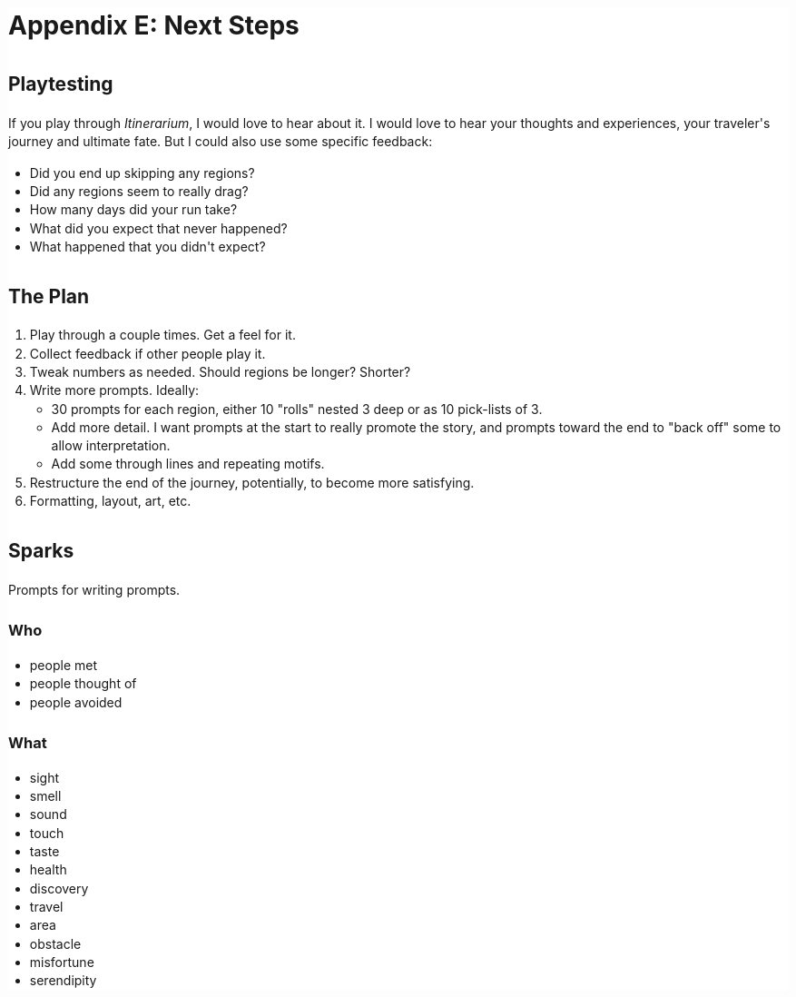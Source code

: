 [tower]: https://www.tincanaudio.co.uk/thetower
[journal]: https://silverhooves.itch.io/ornithologists-journal

# Appendix E: Next Steps

## Playtesting
If you play through *Itinerarium*, I would love to hear about it. I would love to hear your thoughts and experiences, your traveler's journey and ultimate fate. But I could also use some specific feedback:

- Did you end up skipping any regions?
- Did any regions seem to really drag?
- How many days did your run take?
- What did you expect that never happened?
- What happened that you didn't expect?

## The Plan
1. Play through a couple times. Get a feel for it.
2. Collect feedback if other people play it.
3. Tweak numbers as needed. Should regions be longer? Shorter?
4. Write more prompts. Ideally:
    - 30 prompts for each region, either 10 "rolls" nested 3 deep or as 10 pick-lists of 3.
    - Add more detail. I want prompts at the start to really promote the story, and prompts toward the end to "back off" some to allow interpretation.
    - Add some through lines and repeating motifs.
5. Restructure the end of the journey, potentially, to become more satisfying.
6. Formatting, layout, art, etc.

## Sparks
Prompts for writing prompts.

### Who
- people met
- people thought of
- people avoided

### What
- sight
- smell
- sound
- touch
- taste
- health
- discovery
- travel
- area
- obstacle
- misfortune
- serendipity


[^1]: In fact, as a PSA, your phone may already be counting your steps, and you should check, even if you decide not to play this game.
[^2]: It's not necessary to play every day. But no matter how many days have passed, it's recommended to only count today's steps. 